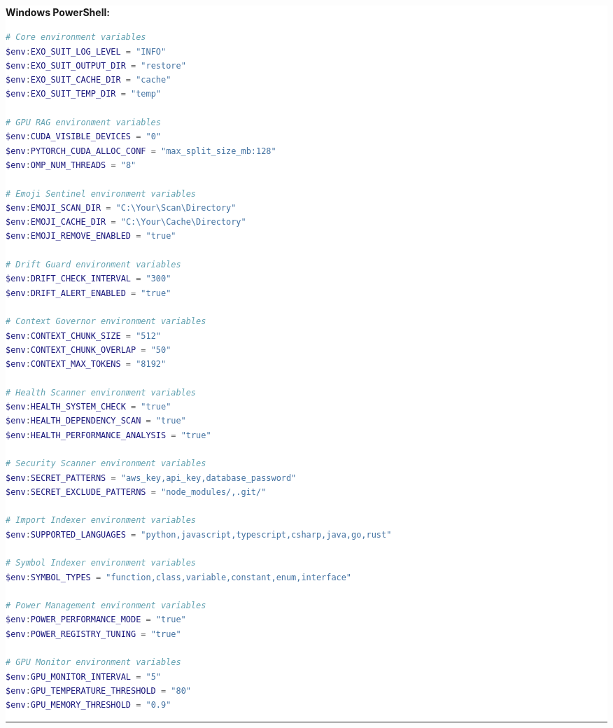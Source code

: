 **Windows PowerShell:**
```powershell
# Core environment variables
$env:EXO_SUIT_LOG_LEVEL = "INFO"
$env:EXO_SUIT_OUTPUT_DIR = "restore"
$env:EXO_SUIT_CACHE_DIR = "cache"
$env:EXO_SUIT_TEMP_DIR = "temp"

# GPU RAG environment variables
$env:CUDA_VISIBLE_DEVICES = "0"
$env:PYTORCH_CUDA_ALLOC_CONF = "max_split_size_mb:128"
$env:OMP_NUM_THREADS = "8"

# Emoji Sentinel environment variables
$env:EMOJI_SCAN_DIR = "C:\Your\Scan\Directory"
$env:EMOJI_CACHE_DIR = "C:\Your\Cache\Directory"
$env:EMOJI_REMOVE_ENABLED = "true"

# Drift Guard environment variables
$env:DRIFT_CHECK_INTERVAL = "300"
$env:DRIFT_ALERT_ENABLED = "true"

# Context Governor environment variables
$env:CONTEXT_CHUNK_SIZE = "512"
$env:CONTEXT_CHUNK_OVERLAP = "50"
$env:CONTEXT_MAX_TOKENS = "8192"

# Health Scanner environment variables
$env:HEALTH_SYSTEM_CHECK = "true"
$env:HEALTH_DEPENDENCY_SCAN = "true"
$env:HEALTH_PERFORMANCE_ANALYSIS = "true"

# Security Scanner environment variables
$env:SECRET_PATTERNS = "aws_key,api_key,database_password"
$env:SECRET_EXCLUDE_PATTERNS = "node_modules/,.git/"

# Import Indexer environment variables
$env:SUPPORTED_LANGUAGES = "python,javascript,typescript,csharp,java,go,rust"

# Symbol Indexer environment variables
$env:SYMBOL_TYPES = "function,class,variable,constant,enum,interface"

# Power Management environment variables
$env:POWER_PERFORMANCE_MODE = "true"
$env:POWER_REGISTRY_TUNING = "true"

# GPU Monitor environment variables
$env:GPU_MONITOR_INTERVAL = "5"
$env:GPU_TEMPERATURE_THRESHOLD = "80"
$env:GPU_MEMORY_THRESHOLD = "0.9"
```

---